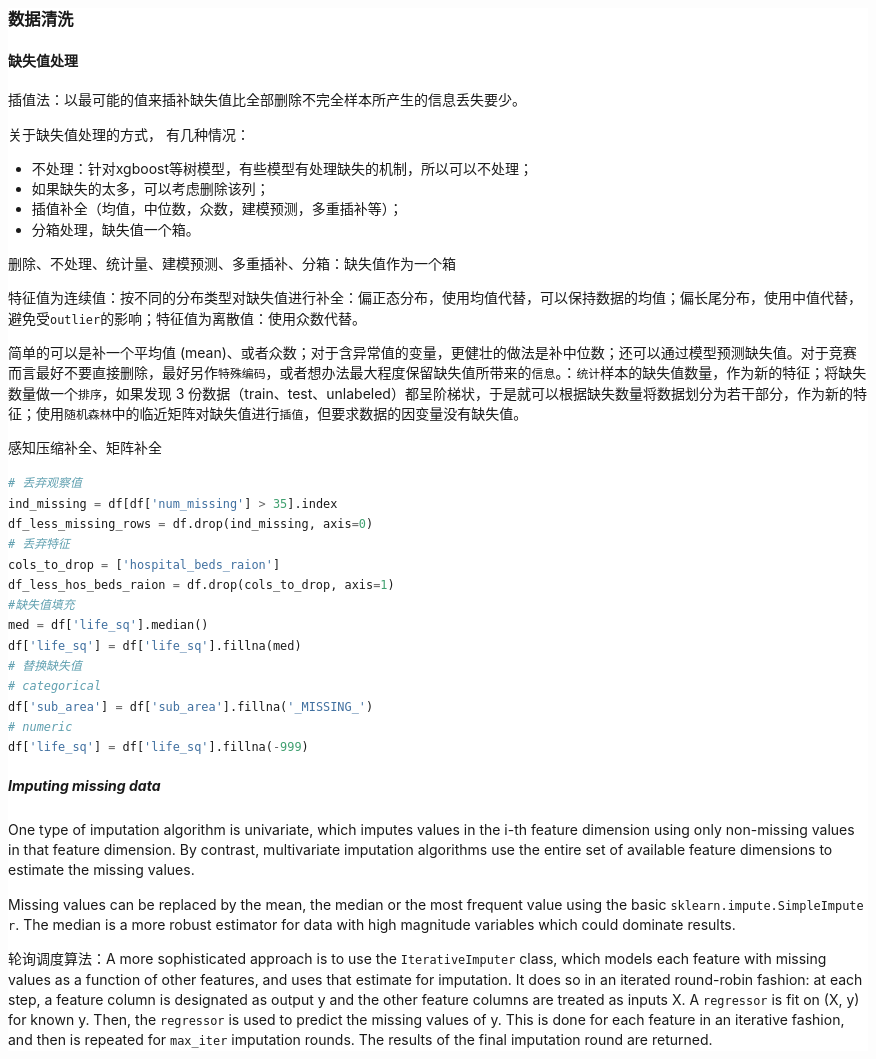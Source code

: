 ### 数据清洗

#### 缺失值处理

插值法：以最可能的值来插补缺失值比全部删除不完全样本所产生的信息丢失要少。

关于缺失值处理的方式， 有几种情况：

- 不处理：针对xgboost等树模型，有些模型有处理缺失的机制，所以可以不处理；
- 如果缺失的太多，可以考虑删除该列；
- 插值补全（均值，中位数，众数，建模预测，多重插补等）；
- 分箱处理，缺失值一个箱。

删除、不处理、统计量、建模预测、多重插补、分箱：缺失值作为一个箱

特征值为连续值：按不同的分布类型对缺失值进行补全：偏正态分布，使用均值代替，可以保持数据的均值；偏长尾分布，使用中值代替，避免受`outlier`的影响；特征值为离散值：使用众数代替。

简单的可以是补一个平均值 (mean)、或者众数；对于含异常值的变量，更健壮的做法是补中位数；还可以通过模型预测缺失值。对于竞赛而言最好不要直接删除，最好另作`特殊编码`，或者想办法最大程度保留缺失值所带来的`信息`。：`统计`样本的缺失值数量，作为新的特征；将缺失数量做一个`排序`，如果发现 3 份数据（train、test、unlabeled）都呈阶梯状，于是就可以根据缺失数量将数据划分为若干部分，作为新的特征；使用`随机森林`中的临近矩阵对缺失值进行`插值`，但要求数据的因变量没有缺失值。

感知压缩补全、矩阵补全

```python
# 丢弃观察值
ind_missing = df[df['num_missing'] > 35].index
df_less_missing_rows = df.drop(ind_missing, axis=0)
# 丢弃特征
cols_to_drop = ['hospital_beds_raion']
df_less_hos_beds_raion = df.drop(cols_to_drop, axis=1)
#缺失值填充
med = df['life_sq'].median()
df['life_sq'] = df['life_sq'].fillna(med)
# 替换缺失值
# categorical
df['sub_area'] = df['sub_area'].fillna('_MISSING_')
# numeric
df['life_sq'] = df['life_sq'].fillna(-999)
```

##### Imputing missing data

One type of imputation algorithm is univariate, which imputes values in the i-th feature dimension using only non-missing values in that feature dimension. By contrast, multivariate imputation algorithms use the entire set of available feature dimensions to estimate the missing values.

Missing values can be replaced by the mean, the median or the most frequent value using the basic `sklearn.impute.SimpleImputer`. The median is a more robust estimator for data with high magnitude variables which could dominate results.

轮询调度算法：A more sophisticated approach is to use the `IterativeImputer` class, which models each feature with missing values as a function of other features, and uses that estimate for imputation. It does so in an iterated round-robin fashion: at each step, a feature column is designated as output y and the other feature columns are treated as inputs X. A `regressor` is fit on (X, y) for known y. Then, the `regressor` is used to predict the missing values of y. This is done for each feature in an iterative fashion, and then is repeated for `max_iter` imputation rounds. The results of the final imputation round are returned. 
